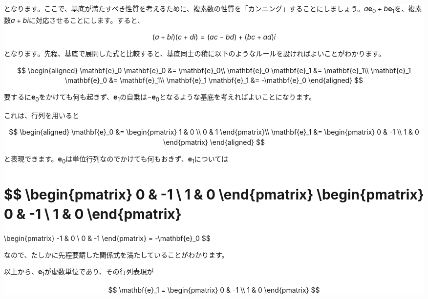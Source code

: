となります。ここで、基底が満たすべき性質を考えるために、複素数の性質を「カンニング」することにしましょう。$a \mathbf{e}_0 + b \mathbf{e}_1$を、複素数$a+ bi$に対応させることにします。すると、

$$
(a + bi)(c+di) = (ac - bd) + (bc + ad)i
$$

となります。先程、基底で展開した式と比較すると、基底同士の積に以下のようなルールを設ければよいことがわかります。

$$
\begin{aligned}
\mathbf{e}_0 \mathbf{e}_0 &= \mathbf{e}_0\\
\mathbf{e}_0 \mathbf{e}_1 &= \mathbf{e}_1\\
\mathbf{e}_1 \mathbf{e}_0 &= \mathbf{e}_1\\
\mathbf{e}_1 \mathbf{e}_1 &= -\mathbf{e}_0
\end{aligned}
$$

要するに$\mathbf{e}_0$をかけても何も起きず、$\mathbf{e}_1$の自乗は$-\mathbf{e}_0$となるような基底を考えればよいことになります。

これは、行列を用いると

$$
\begin{aligned}
\mathbf{e}_0 &= \begin{pmatrix}
1 & 0 \\ 0 & 1
\end{pmatrix}\\
\mathbf{e}_1 &= \begin{pmatrix}
0 & -1 \\ 1 & 0
\end{pmatrix}
\end{aligned}
$$

と表現できます。$\mathbf{e}_0$は単位行列なのでかけても何もおきず、$\mathbf{e}_1$については

$$
\begin{pmatrix}
0 & -1 \\ 1 & 0
\end{pmatrix}
\begin{pmatrix}
0 & -1 \\ 1 & 0
\end{pmatrix}
=
\begin{pmatrix}
-1 & 0 \\ 0 & -1
\end{pmatrix}
= -\mathbf{e}_0
$$

なので、たしかに先程要請した関係式を満たしていることがわかります。

以上から、$\mathbf{e}_1$が虚数単位であり、その行列表現が

$$
\mathbf{e}_1 =
\begin{pmatrix}
0 & -1 \\ 1 & 0
\end{pmatrix}
$$
